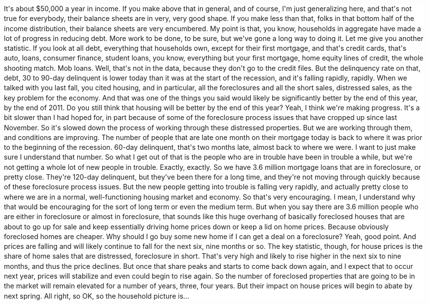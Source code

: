 It's about $50,000 a year in income.
If you make above that in general, and of course, I'm just generalizing here,
and that's not true for everybody, their balance sheets are in very, very good shape.
If you make less than that, folks in that bottom half of the income distribution,
their balance sheets are very encumbered.
My point is that, you know, households in aggregate have made a lot of progress in reducing debt.
More work to be done, to be sure, but we've gone a long way to doing it.
Let me give you another statistic.
If you look at all debt, everything that households own, except for their first mortgage,
and that's credit cards, that's auto, loans, consumer finance, student loans,
you know, everything but your first mortgage, home equity lines of credit, the whole shooting match.
Mob loans.
Well, that's not in the data, because they don't go to the credit files.
But the delinquency rate on that, debt, 30 to 90-day delinquent is lower today
than it was at the start of the recession, and it's falling rapidly, rapidly.
When we talked with you last fall, you cited housing, and in particular,
all the foreclosures and all the short sales, distressed sales, as the key problem for the economy.
And that was one of the things you said would likely be significantly better by the end of this year,
by the end of 2011.
Do you still think that housing will be better by the end of this year?
Yeah, I think we're making progress.
It's a bit slower than I had hoped for, in part because of some of the foreclosure process issues
that have cropped up since last November.
So it's slowed down the process of working through these distressed properties.
But we are working through them, and conditions are improving.
The number of people that are late one month on their mortgage today
is back to where it was prior to the beginning of the recession.
60-day delinquent, that's two months late, almost back to where we were.
I want to just make sure I understand that number.
So what I get out of that is the people who are in trouble have been in trouble a while,
but we're not getting a whole lot of new people in trouble.
Exactly, exactly.
So we have 3.6 million mortgage loans that are in foreclosure, or pretty close.
They're 120-day delinquent, but they've been there for a long time,
and they're not moving through quickly because of these foreclosure process issues.
But the new people getting into trouble is falling very rapidly,
and actually pretty close to where we are in a normal,
well-functioning housing market and economy.
So that's very encouraging.
I mean, I understand why that would be encouraging for the sort of long term
or even the medium term.
But when you say there are 3.6 million people
who are either in foreclosure or almost in foreclosure,
that sounds like this huge overhang of basically foreclosed houses
that are about to go up for sale and keep essentially driving home prices down
or keep a lid on home prices.
Because obviously foreclosed homes are cheaper.
Why should I go buy some new home if I can get a deal on a foreclosure?
Yeah, good point.
And prices are falling and will likely continue to fall
for the next six, nine months or so.
The key statistic, though, for house prices
is the share of home sales that are distressed, foreclosure in short.
That's very high and likely to rise higher in the next six to nine months,
and thus the price declines.
But once that share peaks and starts to come back down again,
and I expect that to occur next year,
prices will stabilize and even could begin to rise again.
So the number of foreclosed properties that are going to be in the market
will remain elevated for a number of years, three, four years.
But their impact on house prices will begin to abate by next spring.
All right, so OK, so the household picture is...